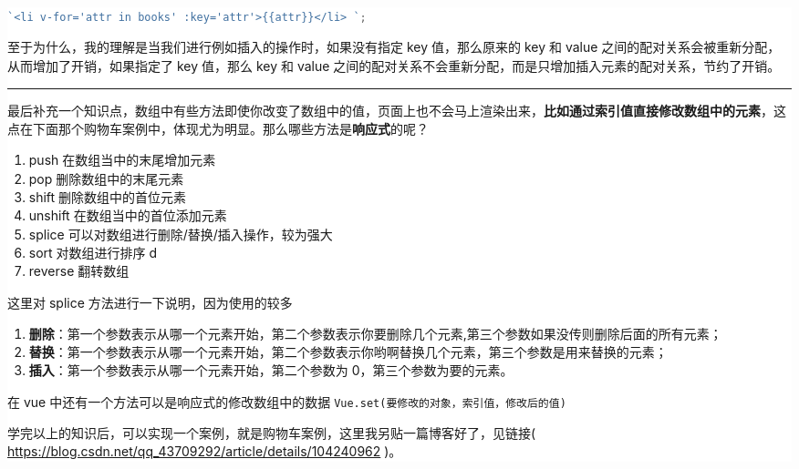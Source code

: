 ```javascript
`<li v-for='attr in books' :key='attr'>{{attr}}</li> `;
```

至于为什么，我的理解是当我们进行例如插入的操作时，如果没有指定 key 值，那么原来的 key 和 value 之间的配对关系会被重新分配，从而增加了开销，如果指定了 key 值，那么 key 和 value 之间的配对关系不会重新分配，而是只增加插入元素的配对关系，节约了开销。

---

最后补充一个知识点，数组中有些方法即使你改变了数组中的值，页面上也不会马上渲染出来，**比如通过索引值直接修改数组中的元素**，这点在下面那个购物车案例中，体现尤为明显。那么哪些方法是**响应式**的呢？

1.  push 在数组当中的末尾增加元素
2.  pop 删除数组中的末尾元素
3.  shift 删除数组中的首位元素
4.  unshift 在数组当中的首位添加元素
5.  splice 可以对数组进行删除/替换/插入操作，较为强大
6.  sort 对数组进行排序 d
7.  reverse 翻转数组

这里对 splice 方法进行一下说明，因为使用的较多

1.  **删除**：第一个参数表示从哪一个元素开始，第二个参数表示你要删除几个元素,第三个参数如果没传则删除后面的所有元素；
2.  **替换**：第一个参数表示从哪一个元素开始，第二个参数表示你哟啊替换几个元素，第三个参数是用来替换的元素；
3.  **插入**：第一个参数表示从哪一个元素开始，第二个参数为 0，第三个参数为要的元素。

在 vue 中还有一个方法可以是响应式的修改数组中的数据
`Vue.set(要修改的对象，索引值，修改后的值)`

学完以上的知识后，可以实现一个案例，就是购物车案例，这里我另贴一篇博客好了，见链接( https://blog.csdn.net/qq_43709292/article/details/104240962 )。
